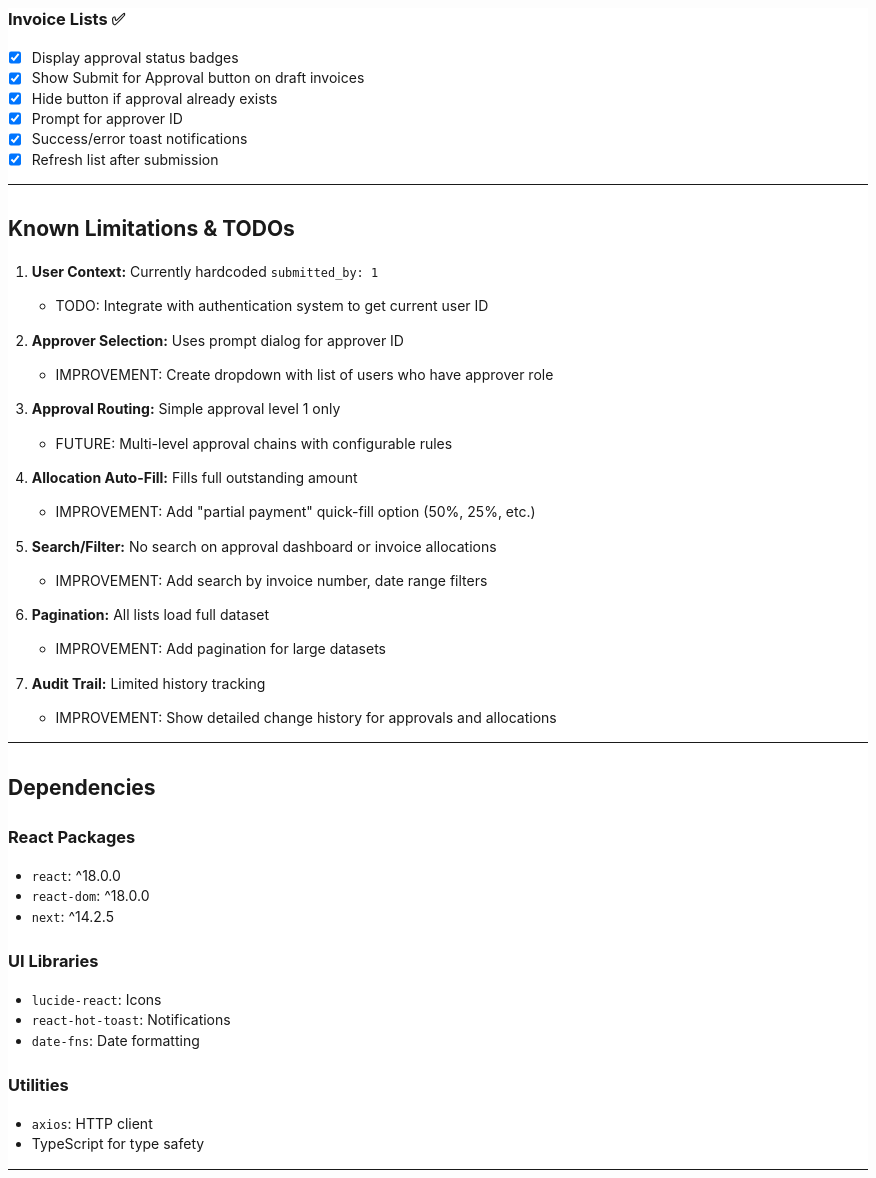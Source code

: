 ### Invoice Lists ✅
- [x] Display approval status badges
- [x] Show Submit for Approval button on draft invoices
- [x] Hide button if approval already exists
- [x] Prompt for approver ID
- [x] Success/error toast notifications
- [x] Refresh list after submission

---

## Known Limitations & TODOs

1. **User Context:** Currently hardcoded `submitted_by: 1`
   - TODO: Integrate with authentication system to get current user ID

2. **Approver Selection:** Uses prompt dialog for approver ID
   - IMPROVEMENT: Create dropdown with list of users who have approver role

3. **Approval Routing:** Simple approval level 1 only
   - FUTURE: Multi-level approval chains with configurable rules

4. **Allocation Auto-Fill:** Fills full outstanding amount
   - IMPROVEMENT: Add "partial payment" quick-fill option (50%, 25%, etc.)

5. **Search/Filter:** No search on approval dashboard or invoice allocations
   - IMPROVEMENT: Add search by invoice number, date range filters

6. **Pagination:** All lists load full dataset
   - IMPROVEMENT: Add pagination for large datasets

7. **Audit Trail:** Limited history tracking
   - IMPROVEMENT: Show detailed change history for approvals and allocations

---

## Dependencies

### React Packages
- `react`: ^18.0.0
- `react-dom`: ^18.0.0
- `next`: ^14.2.5

### UI Libraries
- `lucide-react`: Icons
- `react-hot-toast`: Notifications
- `date-fns`: Date formatting

### Utilities
- `axios`: HTTP client
- TypeScript for type safety

---
